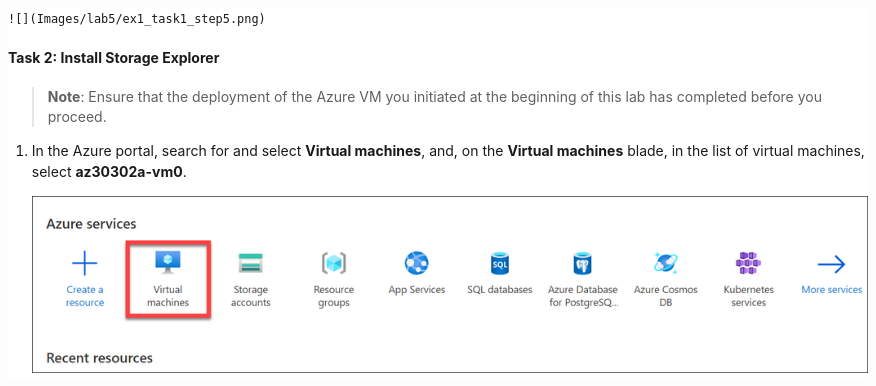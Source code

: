     ![](Images/lab5/ex1_task1_step5.png)

#### Task 2: Install Storage Explorer

   > **Note**: Ensure that the deployment of the Azure VM you initiated at the beginning of this lab has completed before you proceed. 

1. In the Azure portal, search for and select **Virtual machines**, and, on the **Virtual machines** blade, in the list of virtual machines, select **az30302a-vm0**.

    ![](Images/lab5/ex1_task2_step1.png)
    